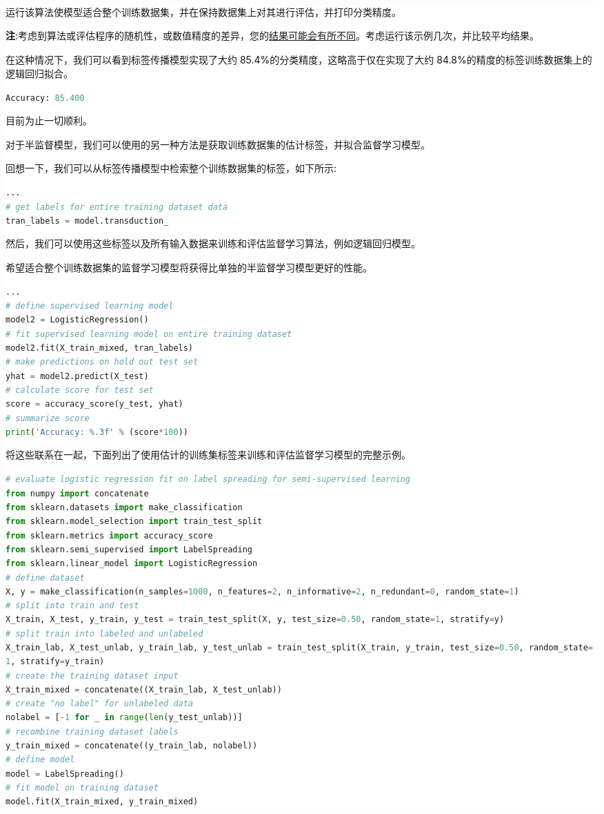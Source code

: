 运行该算法使模型适合整个训练数据集，并在保持数据集上对其进行评估，并打印分类精度。

**注**:考虑到算法或评估程序的随机性，或数值精度的差异，您的[结果可能会有所不同](https://machinelearningmastery.com/different-results-each-time-in-machine-learning/)。考虑运行该示例几次，并比较平均结果。

在这种情况下，我们可以看到标签传播模型实现了大约 85.4%的分类精度，这略高于仅在实现了大约 84.8%的精度的标签训练数据集上的逻辑回归拟合。

```py
Accuracy: 85.400
```

目前为止一切顺利。

对于半监督模型，我们可以使用的另一种方法是获取训练数据集的估计标签，并拟合监督学习模型。

回想一下，我们可以从标签传播模型中检索整个训练数据集的标签，如下所示:

```py
...
# get labels for entire training dataset data
tran_labels = model.transduction_
```

然后，我们可以使用这些标签以及所有输入数据来训练和评估监督学习算法，例如逻辑回归模型。

希望适合整个训练数据集的监督学习模型将获得比单独的半监督学习模型更好的性能。

```py
...
# define supervised learning model
model2 = LogisticRegression()
# fit supervised learning model on entire training dataset
model2.fit(X_train_mixed, tran_labels)
# make predictions on hold out test set
yhat = model2.predict(X_test)
# calculate score for test set
score = accuracy_score(y_test, yhat)
# summarize score
print('Accuracy: %.3f' % (score*100))
```

将这些联系在一起，下面列出了使用估计的训练集标签来训练和评估监督学习模型的完整示例。

```py
# evaluate logistic regression fit on label spreading for semi-supervised learning
from numpy import concatenate
from sklearn.datasets import make_classification
from sklearn.model_selection import train_test_split
from sklearn.metrics import accuracy_score
from sklearn.semi_supervised import LabelSpreading
from sklearn.linear_model import LogisticRegression
# define dataset
X, y = make_classification(n_samples=1000, n_features=2, n_informative=2, n_redundant=0, random_state=1)
# split into train and test
X_train, X_test, y_train, y_test = train_test_split(X, y, test_size=0.50, random_state=1, stratify=y)
# split train into labeled and unlabeled
X_train_lab, X_test_unlab, y_train_lab, y_test_unlab = train_test_split(X_train, y_train, test_size=0.50, random_state=1, stratify=y_train)
# create the training dataset input
X_train_mixed = concatenate((X_train_lab, X_test_unlab))
# create "no label" for unlabeled data
nolabel = [-1 for _ in range(len(y_test_unlab))]
# recombine training dataset labels
y_train_mixed = concatenate((y_train_lab, nolabel))
# define model
model = LabelSpreading()
# fit model on training dataset
model.fit(X_train_mixed, y_train_mixed)
```
